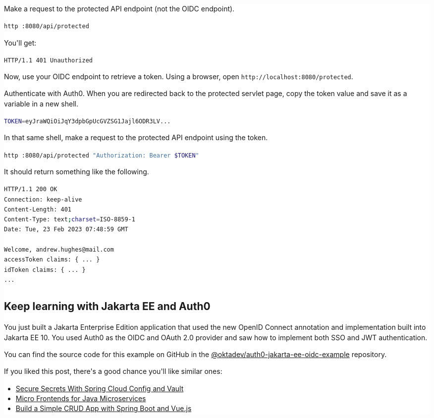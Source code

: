 Make a request to the protected API endpoint (not the OIDC endpoint).

```bash
http :8080/api/protected
```

You'll get:

```bash
HTTP/1.1 401 Unauthorized
```

Now, use your OIDC endpoint to retrieve a token. Using a browser, open `http://localhost:8080/protected`.

Authenticate with Auth0. When you are redirected back to the protected servlet page, copy the token value and save it as a variable in a new shell.

```bash
TOKEN=eyJraWQiOiJqY3dpbGpUcGVZSG1Jajl6ODR3LV...
```

In that same shell, make a request to the protected API endpoint using the token.

```bash
http :8080/api/protected "Authorization: Bearer $TOKEN"
```

It should return something like the following.

```bash
HTTP/1.1 200 OK
Connection: keep-alive
Content-Length: 401
Content-Type: text;charset=ISO-8859-1
Date: Tue, 23 Feb 2023 07:48:59 GMT

Welcome, andrew.hughes@mail.com
accessToken claims: { ... }
idToken claims: { ... }
...
```

## Keep learning with Jakarta EE and Auth0

You just built a Jakarta Enterprise Edition application that used the new OpenID Connect annotation and implementation built into Jakarta EE 10. You used Auth0 as the OIDC and OAuth 2.0 provider and saw how to implement both SSO and JWT authentication.

You can find the source code for this example on GitHub in the [@oktadev/auth0-jakarta-ee-oidc-example](https://github.com/oktadev/auth0-jakarta-ee-oidc-example) repository.

If you liked this post, there's a good chance you'll like similar ones:

- [Secure Secrets With Spring Cloud Config and Vault](https://developer.okta.com/blog/2022/10/20/spring-vault)
- [Micro Frontends for Java Microservices](https://auth0.com/blog/micro-frontends-for-java-microservices/)
- [Build a Simple CRUD App with Spring Boot and Vue.js](https://developer.okta.com/blog/2022/08/19/build-crud-spring-and-vue)
